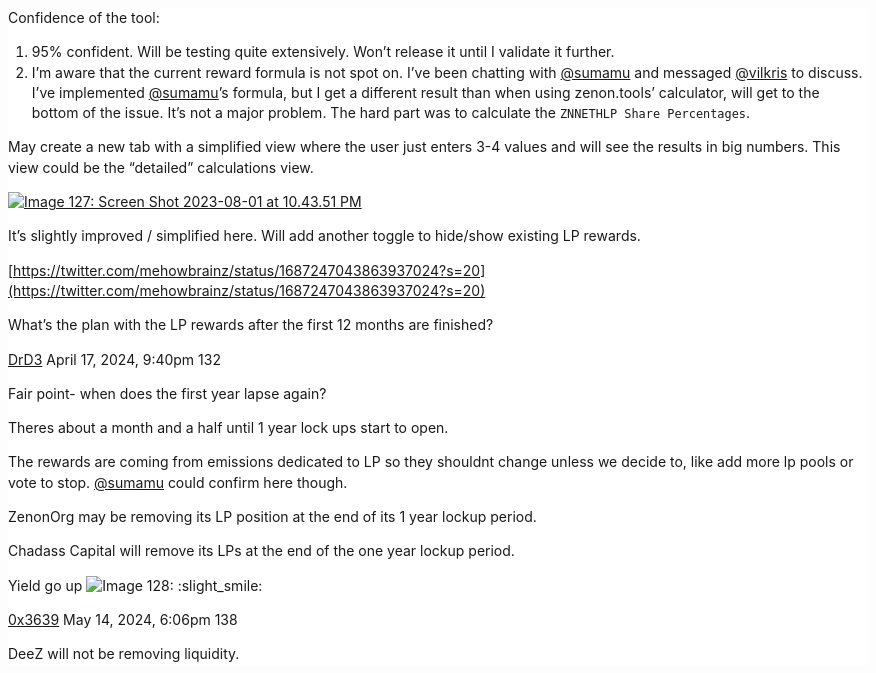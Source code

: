 Confidence of the tool:

1.  95% confident. Will be testing quite extensively. Won’t release it until I validate it further.
2.  I’m aware that the current reward formula is not spot on. I’ve been chatting with [@sumamu](https://forum.zenon.org/u/sumamu) and messaged [@vilkris](https://forum.zenon.org/u/vilkris) to discuss. I’ve implemented [@sumamu](https://forum.zenon.org/u/sumamu)’s formula, but I get a different result than when using zenon.tools’ calculator, will get to the bottom of the issue. It’s not a major problem. The hard part was to calculate the `ZNNETHLP Share Percentages`.

May create a new tab with a simplified view where the user just enters 3-4 values and will see the results in big numbers. This view could be the “detailed” calculations view.

[![Image 127: Screen Shot 2023-08-01 at 10.43.51 PM](https://forum.zenon.org/uploads/default/optimized/2X/e/edc629eb7bd9676687fda32a11cae176cb733d34_2_617x500.png)](https://forum.zenon.org/uploads/default/original/2X/e/edc629eb7bd9676687fda32a11cae176cb733d34.png "Screen Shot 2023-08-01 at 10.43.51 PM")

It’s slightly improved / simplified here. Will add another toggle to hide/show existing LP rewards.

[https://twitter.com/mehowbrainz/status/1687247043863937024?s=20](https://twitter.com/mehowbrainz/status/1687247043863937024?s=20)

What’s the plan with the LP rewards after the first 12 months are finished?

[DrD3](https://forum.zenon.org/u/DrD3) April 17, 2024, 9:40pm  132

Fair point- when does the first year lapse again?

Theres about a month and a half until 1 year lock ups start to open.

The rewards are coming from emissions dedicated to LP so they shouldnt change unless we decide to, like add more lp pools or vote to stop. [@sumamu](https://forum.zenon.org/u/sumamu) could confirm here though.

ZenonOrg may be removing its LP position at the end of its 1 year lockup period.

Chadass Capital will remove its LPs at the end of the one year lockup period.

Yield go up ![Image 128: :slight_smile:](https://forum.zenon.org/images/emoji/twitter/slight_smile.png?v=12)

[0x3639](https://forum.zenon.org/u/0x3639) May 14, 2024, 6:06pm  138

DeeZ will not be removing liquidity.
